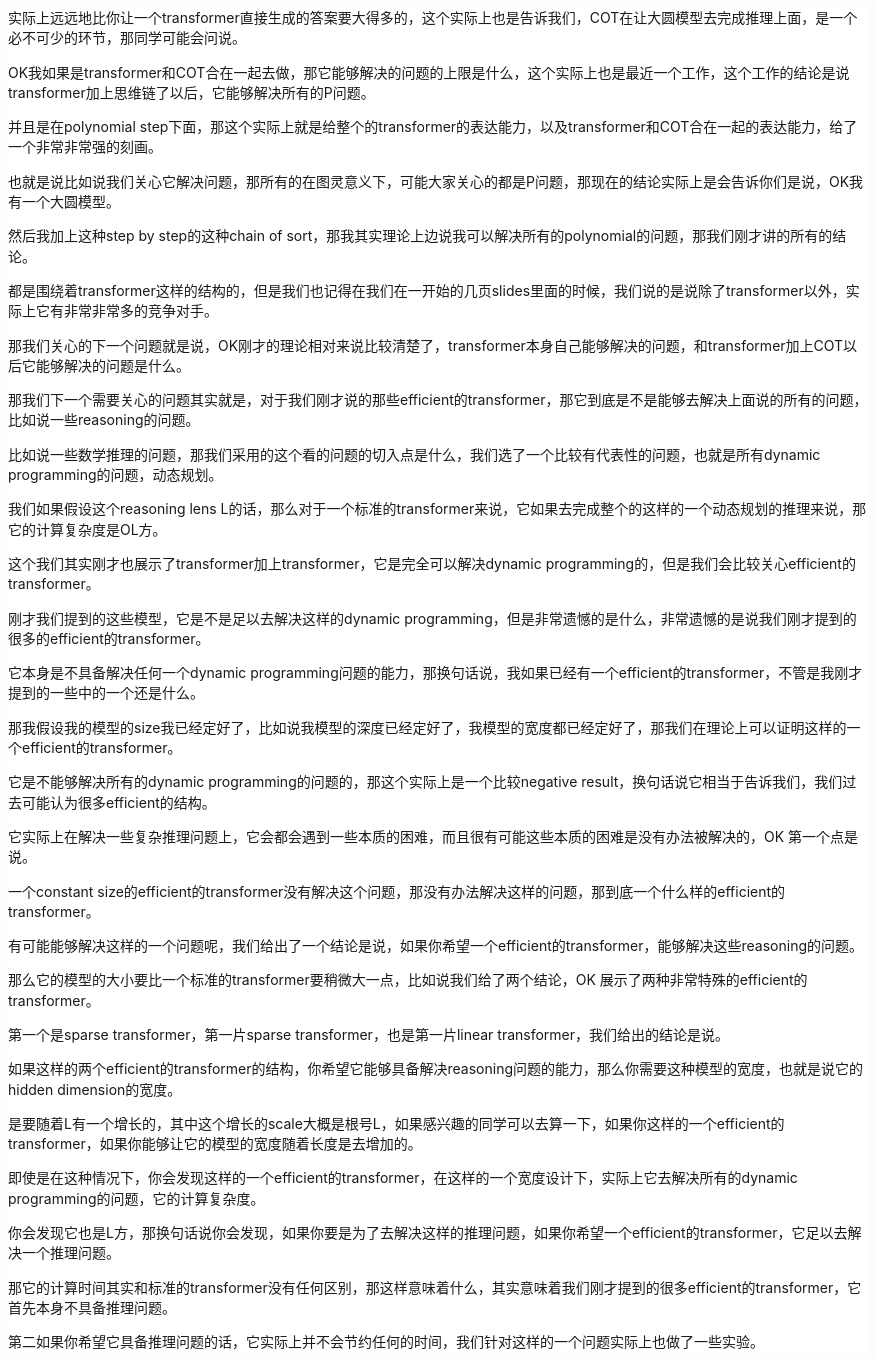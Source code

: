 实际上远远地比你让一个transformer直接生成的答案要大得多的，这个实际上也是告诉我们，COT在让大圆模型去完成推理上面，是一个必不可少的环节，那同学可能会问说。

OK我如果是transformer和COT合在一起去做，那它能够解决的问题的上限是什么，这个实际上也是最近一个工作，这个工作的结论是说transformer加上思维链了以后，它能够解决所有的P问题。

并且是在polynomial step下面，那这个实际上就是给整个的transformer的表达能力，以及transformer和COT合在一起的表达能力，给了一个非常非常强的刻画。

也就是说比如说我们关心它解决问题，那所有的在图灵意义下，可能大家关心的都是P问题，那现在的结论实际上是会告诉你们是说，OK我有一个大圆模型。

然后我加上这种step by step的这种chain of sort，那我其实理论上边说我可以解决所有的polynomial的问题，那我们刚才讲的所有的结论。

都是围绕着transformer这样的结构的，但是我们也记得在我们在一开始的几页slides里面的时候，我们说的是说除了transformer以外，实际上它有非常非常多的竞争对手。

那我们关心的下一个问题就是说，OK刚才的理论相对来说比较清楚了，transformer本身自己能够解决的问题，和transformer加上COT以后它能够解决的问题是什么。

那我们下一个需要关心的问题其实就是，对于我们刚才说的那些efficient的transformer，那它到底是不是能够去解决上面说的所有的问题，比如说一些reasoning的问题。

比如说一些数学推理的问题，那我们采用的这个看的问题的切入点是什么，我们选了一个比较有代表性的问题，也就是所有dynamic programming的问题，动态规划。

我们如果假设这个reasoning lens L的话，那么对于一个标准的transformer来说，它如果去完成整个的这样的一个动态规划的推理来说，那它的计算复杂度是OL方。

这个我们其实刚才也展示了transformer加上transformer，它是完全可以解决dynamic programming的，但是我们会比较关心efficient的transformer。

刚才我们提到的这些模型，它是不是足以去解决这样的dynamic programming，但是非常遗憾的是什么，非常遗憾的是说我们刚才提到的很多的efficient的transformer。

它本身是不具备解决任何一个dynamic programming问题的能力，那换句话说，我如果已经有一个efficient的transformer，不管是我刚才提到的一些中的一个还是什么。

那我假设我的模型的size我已经定好了，比如说我模型的深度已经定好了，我模型的宽度都已经定好了，那我们在理论上可以证明这样的一个efficient的transformer。

它是不能够解决所有的dynamic programming的问题的，那这个实际上是一个比较negative result，换句话说它相当于告诉我们，我们过去可能认为很多efficient的结构。

它实际上在解决一些复杂推理问题上，它会都会遇到一些本质的困难，而且很有可能这些本质的困难是没有办法被解决的，OK 第一个点是说。

一个constant size的efficient的transformer没有解决这个问题，那没有办法解决这样的问题，那到底一个什么样的efficient的transformer。

有可能能够解决这样的一个问题呢，我们给出了一个结论是说，如果你希望一个efficient的transformer，能够解决这些reasoning的问题。

那么它的模型的大小要比一个标准的transformer要稍微大一点，比如说我们给了两个结论，OK 展示了两种非常特殊的efficient的transformer。

第一个是sparse transformer，第一片sparse transformer，也是第一片linear transformer，我们给出的结论是说。

如果这样的两个efficient的transformer的结构，你希望它能够具备解决reasoning问题的能力，那么你需要这种模型的宽度，也就是说它的hidden dimension的宽度。

是要随着L有一个增长的，其中这个增长的scale大概是根号L，如果感兴趣的同学可以去算一下，如果你这样的一个efficient的transformer，如果你能够让它的模型的宽度随着长度是去增加的。

即使是在这种情况下，你会发现这样的一个efficient的transformer，在这样的一个宽度设计下，实际上它去解决所有的dynamic programming的问题，它的计算复杂度。

你会发现它也是L方，那换句话说你会发现，如果你要是为了去解决这样的推理问题，如果你希望一个efficient的transformer，它足以去解决一个推理问题。

那它的计算时间其实和标准的transformer没有任何区别，那这样意味着什么，其实意味着我们刚才提到的很多efficient的transformer，它首先本身不具备推理问题。

第二如果你希望它具备推理问题的话，它实际上并不会节约任何的时间，我们针对这样的一个问题实际上也做了一些实验。


